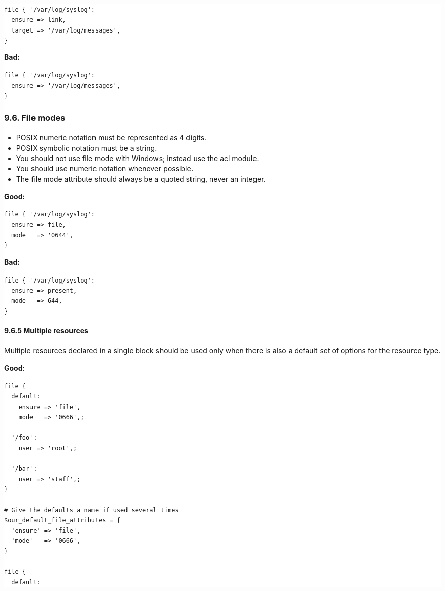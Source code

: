 ```puppet
file { '/var/log/syslog':
  ensure => link,
  target => '/var/log/messages',
}
```

**Bad:**

```puppet
file { '/var/log/syslog':
  ensure => '/var/log/messages',
}
```

### 9.6. File modes

* POSIX numeric notation must be represented as 4 digits.
* POSIX symbolic notation must be a string.
* You should not use file mode with Windows; instead use the [acl module](https://forge.puppet.com/puppetlabs/acl).
* You should use numeric notation whenever possible.
* The file mode attribute should always be a quoted string, never an integer.

**Good:**

```puppet
file { '/var/log/syslog':
  ensure => file,
  mode   => '0644',
}
```

**Bad:**

```puppet
file { '/var/log/syslog':
  ensure => present,
  mode   => 644,
}
```

#### 9.6.5 Multiple resources

Multiple resources declared in a single block should be used only when there is also a default set of options for the resource type.

**Good**:

```puppet
file {
  default:
    ensure => 'file',
    mode   => '0666',;

  '/foo':
    user => 'root',;

  '/bar':
    user => 'staff',;
}

# Give the defaults a name if used several times
$our_default_file_attributes = { 
  'ensure' => 'file', 
  'mode'   => '0666', 
}
 
file {
  default:
```
